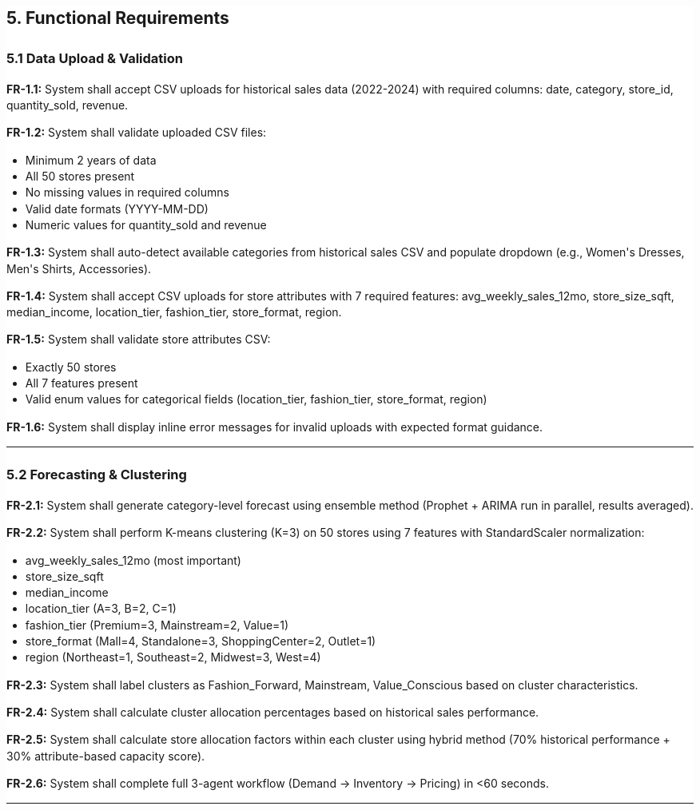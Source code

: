 
## 5. Functional Requirements

### 5.1 Data Upload & Validation

**FR-1.1:** System shall accept CSV uploads for historical sales data (2022-2024) with required columns: date, category, store_id, quantity_sold, revenue.

**FR-1.2:** System shall validate uploaded CSV files:
- Minimum 2 years of data
- All 50 stores present
- No missing values in required columns
- Valid date formats (YYYY-MM-DD)
- Numeric values for quantity_sold and revenue

**FR-1.3:** System shall auto-detect available categories from historical sales CSV and populate dropdown (e.g., Women's Dresses, Men's Shirts, Accessories).

**FR-1.4:** System shall accept CSV uploads for store attributes with 7 required features: avg_weekly_sales_12mo, store_size_sqft, median_income, location_tier, fashion_tier, store_format, region.

**FR-1.5:** System shall validate store attributes CSV:
- Exactly 50 stores
- All 7 features present
- Valid enum values for categorical fields (location_tier, fashion_tier, store_format, region)

**FR-1.6:** System shall display inline error messages for invalid uploads with expected format guidance.

---

### 5.2 Forecasting & Clustering

**FR-2.1:** System shall generate category-level forecast using ensemble method (Prophet + ARIMA run in parallel, results averaged).

**FR-2.2:** System shall perform K-means clustering (K=3) on 50 stores using 7 features with StandardScaler normalization:
- avg_weekly_sales_12mo (most important)
- store_size_sqft
- median_income
- location_tier (A=3, B=2, C=1)
- fashion_tier (Premium=3, Mainstream=2, Value=1)
- store_format (Mall=4, Standalone=3, ShoppingCenter=2, Outlet=1)
- region (Northeast=1, Southeast=2, Midwest=3, West=4)

**FR-2.3:** System shall label clusters as Fashion_Forward, Mainstream, Value_Conscious based on cluster characteristics.

**FR-2.4:** System shall calculate cluster allocation percentages based on historical sales performance.

**FR-2.5:** System shall calculate store allocation factors within each cluster using hybrid method (70% historical performance + 30% attribute-based capacity score).

**FR-2.6:** System shall complete full 3-agent workflow (Demand → Inventory → Pricing) in <60 seconds.

---